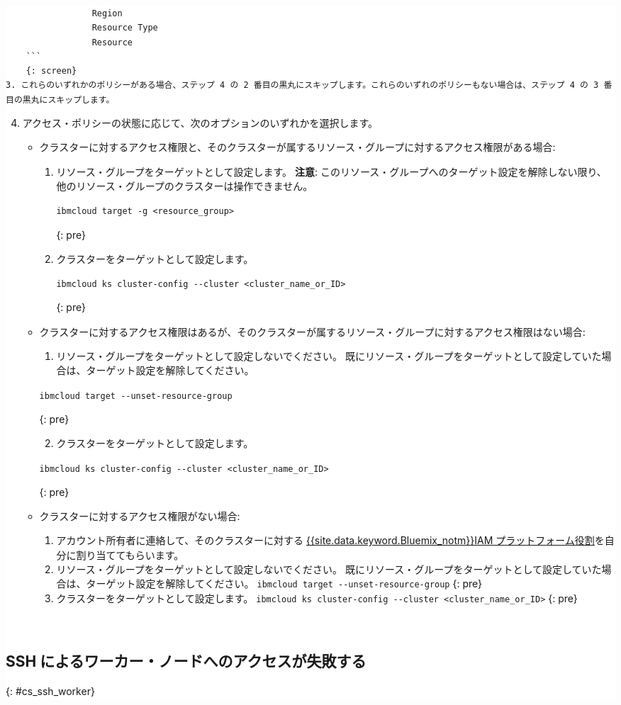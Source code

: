                      Region
                     Resource Type
                     Resource
        ```
        {: screen}
    3. これらのいずれかのポリシーがある場合、ステップ 4 の 2 番目の黒丸にスキップします。これらのいずれのポリシーもない場合は、ステップ 4 の 3 番目の黒丸にスキップします。

4. アクセス・ポリシーの状態に応じて、次のオプションのいずれかを選択します。
    * クラスターに対するアクセス権限と、そのクラスターが属するリソース・グループに対するアクセス権限がある場合:
      1. リソース・グループをターゲットとして設定します。 **注意**: このリソース・グループへのターゲット設定を解除しない限り、他のリソース・グループのクラスターは操作できません。
          ```
          ibmcloud target -g <resource_group>
          ```
          {: pre}

      2. クラスターをターゲットとして設定します。
          ```
          ibmcloud ks cluster-config --cluster <cluster_name_or_ID>
          ```
          {: pre}

    * クラスターに対するアクセス権限はあるが、そのクラスターが属するリソース・グループに対するアクセス権限はない場合:
      1. リソース・グループをターゲットとして設定しないでください。 既にリソース・グループをターゲットとして設定していた場合は、ターゲット設定を解除してください。
        ```
        ibmcloud target --unset-resource-group
        ```
        {: pre}

      2. クラスターをターゲットとして設定します。
        ```
        ibmcloud ks cluster-config --cluster <cluster_name_or_ID>
        ```
        {: pre}

    * クラスターに対するアクセス権限がない場合:
        1. アカウント所有者に連絡して、そのクラスターに対する [{{site.data.keyword.Bluemix_notm}}IAM プラットフォーム役割](/docs/containers?topic=containers-users#platform)を自分に割り当ててもらいます。
        2. リソース・グループをターゲットとして設定しないでください。 既にリソース・グループをターゲットとして設定していた場合は、ターゲット設定を解除してください。
          ```
          ibmcloud target --unset-resource-group
          ```
          {: pre}
        3. クラスターをターゲットとして設定します。
          ```
          ibmcloud ks cluster-config --cluster <cluster_name_or_ID>
          ```
          {: pre}

<br />


## SSH によるワーカー・ノードへのアクセスが失敗する
{: #cs_ssh_worker}
